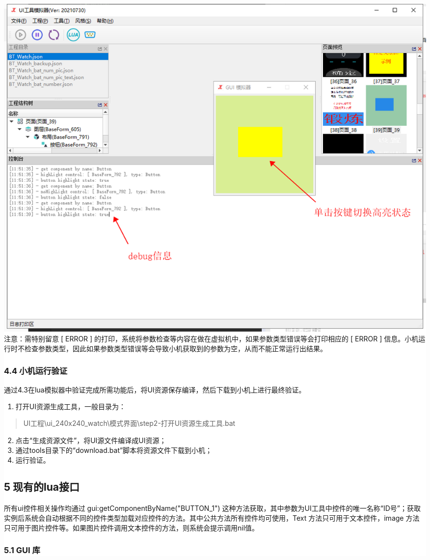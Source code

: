 <img src="./image/touch.png">
</div>
注意：需特别留意 [ ERROR ] 的打印，系统将参数检查等内容在做在虚拟机中，如果参数类型错误等会打印相应的 [ ERROR ] 信息。小机运行时不检查参数类型，因此如果参数类型错误等会导致小机获取到的参数为空，从而不能正常运行出结果。

### 4.4 小机运行验证
通过4.3在lua模拟器中验证完成所需功能后，将UI资源保存编译，然后下载到小机上进行最终验证。
1. 打开UI资源生成工具，一般目录为：
> UI工程\ui_240x240_watch\模式界面\step2-打开UI资源生成工具.bat
2. 点击“生成资源文件”，将UI源文件编译成UI资源；
3. 通过tools目录下的“download.bat”脚本将资源文件下载到小机；
4. 运行验证。

## 5 现有的lua接口
所有ui控件相关操作均通过 gui:getComponentByName("BUTTON_1") 这种方法获取，其中参数为UI工具中控件的唯一名称“ID号”；获取实例后系统会自动根据不同的控件类型加载对应控件的方法。其中公共方法所有控件均可使用，Text 方法只可用于文本控件，image 方法只可用于图片控件等。如果图片控件调用文本控件的方法，则系统会提示调用nil值。
### 5.1 GUI 库
